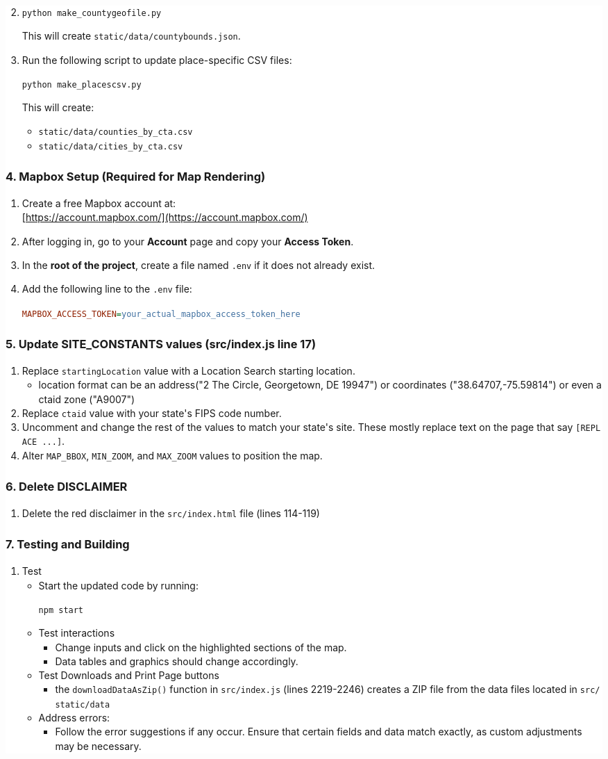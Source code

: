 2. 
   ```bash
   python make_countygeofile.py
   ```
   This will create `static/data/countybounds.json`.

3. Run the following script to update place-specific CSV files:
   ```bash
   python make_placescsv.py
   ```
   This will create:
   - `static/data/counties_by_cta.csv`
   - `static/data/cities_by_cta.csv`

### 4. Mapbox Setup (Required for Map Rendering)

1. Create a free Mapbox account at:  
   [https://account.mapbox.com/](https://account.mapbox.com/)

2. After logging in, go to your **Account** page and copy your **Access Token**.

3. In the **root of the project**, create a file named `.env` if it does not already exist.

4. Add the following line to the `.env` file:

   ```ini
   MAPBOX_ACCESS_TOKEN=your_actual_mapbox_access_token_here
   ```

### 5. Update SITE_CONSTANTS values (src/index.js line 17)
1. Replace `startingLocation` value with a Location Search starting location.
   - location format can be an address("2 The Circle, Georgetown, DE 19947") or coordinates ("38.64707,-75.59814") or even a ctaid zone ("A9007")
2. Replace `ctaid` value with your state's FIPS code number.
3. Uncomment and change the rest of the values to match your state's site. These mostly replace text on the page that say `[REPLACE ...]`.
4. Alter `MAP_BBOX`, `MIN_ZOOM`, and `MAX_ZOOM` values to position the map.

### 6. Delete DISCLAIMER
1. Delete the red disclaimer in the `src/index.html` file (lines 114-119)


### 7. Testing and Building
1. Test
   - Start the updated code by running:
      ```bash
      npm start
      ```
   - Test interactions
      - Change inputs and click on the highlighted sections of the map.
      - Data tables and graphics should change accordingly.
   - Test Downloads and Print Page buttons
      - the `downloadDataAsZip()` function in `src/index.js` (lines 2219-2246) creates a ZIP file from the data files located in `src/static/data`
   - Address errors:
      - Follow the error suggestions if any occur. Ensure that certain fields and data match exactly, as custom adjustments may be necessary.
